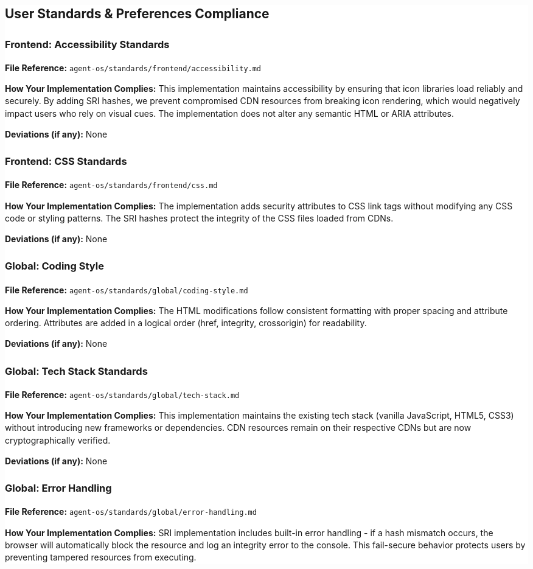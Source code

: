 ## User Standards & Preferences Compliance

### Frontend: Accessibility Standards
**File Reference:** `agent-os/standards/frontend/accessibility.md`

**How Your Implementation Complies:**
This implementation maintains accessibility by ensuring that icon libraries load reliably and securely. By adding SRI hashes, we prevent compromised CDN resources from breaking icon rendering, which would negatively impact users who rely on visual cues. The implementation does not alter any semantic HTML or ARIA attributes.

**Deviations (if any):**
None

### Frontend: CSS Standards
**File Reference:** `agent-os/standards/frontend/css.md`

**How Your Implementation Complies:**
The implementation adds security attributes to CSS link tags without modifying any CSS code or styling patterns. The SRI hashes protect the integrity of the CSS files loaded from CDNs.

**Deviations (if any):**
None

### Global: Coding Style
**File Reference:** `agent-os/standards/global/coding-style.md`

**How Your Implementation Complies:**
The HTML modifications follow consistent formatting with proper spacing and attribute ordering. Attributes are added in a logical order (href, integrity, crossorigin) for readability.

**Deviations (if any):**
None

### Global: Tech Stack Standards
**File Reference:** `agent-os/standards/global/tech-stack.md`

**How Your Implementation Complies:**
This implementation maintains the existing tech stack (vanilla JavaScript, HTML5, CSS3) without introducing new frameworks or dependencies. CDN resources remain on their respective CDNs but are now cryptographically verified.

**Deviations (if any):**
None

### Global: Error Handling
**File Reference:** `agent-os/standards/global/error-handling.md`

**How Your Implementation Complies:**
SRI implementation includes built-in error handling - if a hash mismatch occurs, the browser will automatically block the resource and log an integrity error to the console. This fail-secure behavior protects users by preventing tampered resources from executing.

